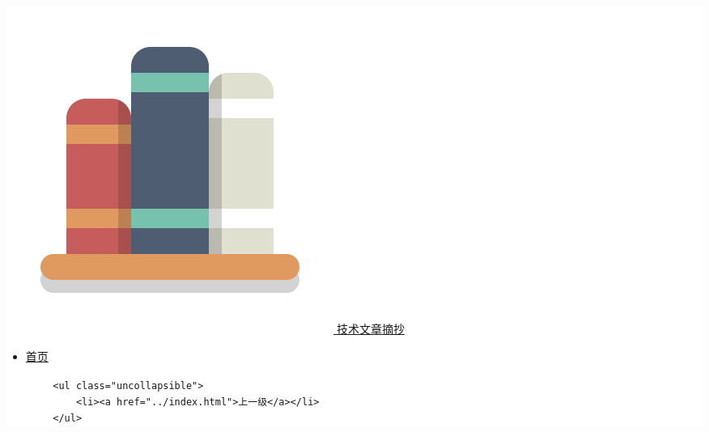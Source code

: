 <!DOCTYPE html>

<html xmlns="http://www.w3.org/1999/xhtml">
<head>
    <head>
        <meta http-equiv="Content-Type" content="text/html; charset=UTF-8">
        <meta name="viewport" content="width=device-width, initial-scale=1, maximum-scale=1.0, user-scalable=no">
        <link rel="icon" href="../../static/favicon.png">
        <title>089 领域模型与数据模型.md</title>
        <!-- Spectre.css framework -->
        <link rel="stylesheet" href="../../static/index.css">
        <!-- theme css & js -->
        <meta name="generator" content="Hexo 4.2.0">
    </head>

<body>

<div class="book-container">
    <div class="book-sidebar">
        <div class="book-brand">
            <a href="../../index.html">
                <img src="../../static/favicon.png">
                <span>技术文章摘抄</span>
            </a>
        </div>
        <div class="book-menu uncollapsible">
            <ul class="uncollapsible">
                <li><a href="../../index.html" class="current-tab">首页</a></li>
            </ul>

            <ul class="uncollapsible">
                <li><a href="../index.html">上一级</a></li>
            </ul>
